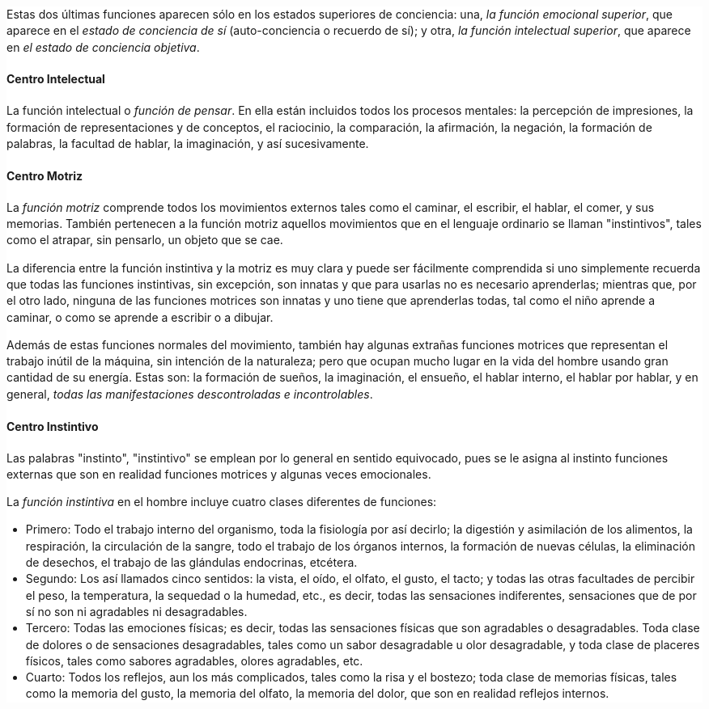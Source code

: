 Estas dos últimas funciones aparecen sólo en los estados superiores de conciencia: una, *la función emocional superior*, que aparece en el *estado de conciencia de sí* (auto-conciencia o recuerdo de sí); y otra, *la función intelectual superior*, que aparece en *el estado de conciencia objetiva*.

#### Centro Intelectual

La función intelectual o *función de pensar*. En ella están incluidos todos los procesos mentales: la percepción de impresiones, la formación de representaciones y de conceptos, el raciocinio, la comparación, la afirmación, la negación, la formación de palabras, la facultad de hablar, la imaginación, y así sucesivamente.

#### Centro Motriz

La *función motriz* comprende todos los movimientos externos tales como el caminar, el escribir, el hablar, el comer, y sus memorias. También pertenecen a la función motriz aquellos movimientos que en el lenguaje ordinario se llaman "instintivos", tales como el atrapar, sin pensarlo, un objeto que se cae.

La diferencia entre la función instintiva y la motriz es muy clara y puede ser fácilmente comprendida si uno simplemente recuerda que todas las funciones instintivas, sin excepción, son innatas y que para usarlas no es necesario aprenderlas; mientras que, por el otro lado, ninguna de las funciones motrices son innatas y uno tiene que aprenderlas todas, tal como el niño aprende a caminar, o como se aprende a escribir o a dibujar.

Además de estas funciones normales del movimiento, también hay algunas extrañas funciones motrices que representan el trabajo inútil de la máquina, sin intención de la naturaleza; pero que ocupan mucho lugar en la vida del hombre usando gran cantidad de su energía. Estas son: la formación de sueños, la imaginación, el ensueño, el hablar interno, el hablar por hablar, y en general, *todas las manifestaciones descontroladas e incontrolables*.

#### Centro Instintivo

Las palabras "instinto", "instintivo" se emplean por lo general en sentido equivocado, pues se le asigna al instinto funciones externas que son en realidad funciones motrices y algunas veces emocionales.

La *función instintiva* en el hombre incluye cuatro clases diferentes de funciones:

- Primero: Todo el trabajo interno del organismo, toda la fisiología por así decirlo; la digestión y asimilación de los alimentos, la respiración, la circulación de la sangre, todo el trabajo de los órganos internos, la formación de nuevas células, la eliminación de desechos, el trabajo de las glándulas endocrinas, etcétera.
- Segundo: Los así llamados cinco sentidos: la vista, el oído, el olfato, el gusto, el tacto; y todas las otras facultades de percibir el peso, la temperatura, la sequedad o la humedad, etc., es decir, todas las sensaciones indiferentes, sensaciones que de por sí no son ni agradables ni desagradables.
- Tercero: Todas las emociones físicas; es decir, todas las sensaciones físicas que son agradables o desagradables. Toda clase de dolores o de sensaciones desagradables, tales como un sabor desagradable u olor desagradable, y toda clase de placeres físicos, tales como sabores agradables, olores agradables, etc.
- Cuarto: Todos los reflejos, aun los más complicados, tales como la risa y el bostezo; toda clase de memorias físicas, tales como la memoria del gusto, la memoria del olfato, la memoria del dolor, que son en realidad reflejos internos.

